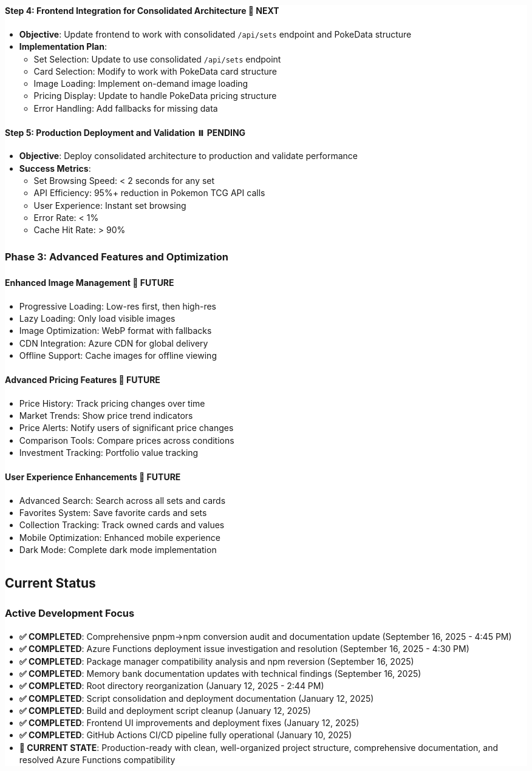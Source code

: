 #### **Step 4: Frontend Integration for Consolidated Architecture** 🔄 NEXT
- **Objective**: Update frontend to work with consolidated `/api/sets` endpoint and PokeData structure
- **Implementation Plan**:
  - Set Selection: Update to use consolidated `/api/sets` endpoint
  - Card Selection: Modify to work with PokeData card structure
  - Image Loading: Implement on-demand image loading
  - Pricing Display: Update to handle PokeData pricing structure
  - Error Handling: Add fallbacks for missing data

#### **Step 5: Production Deployment and Validation** ⏸️ PENDING
- **Objective**: Deploy consolidated architecture to production and validate performance
- **Success Metrics**:
  - Set Browsing Speed: < 2 seconds for any set
  - API Efficiency: 95%+ reduction in Pokemon TCG API calls
  - User Experience: Instant set browsing
  - Error Rate: < 1%
  - Cache Hit Rate: > 90%

### Phase 3: Advanced Features and Optimization

#### **Enhanced Image Management** 🔄 FUTURE
- Progressive Loading: Low-res first, then high-res
- Lazy Loading: Only load visible images
- Image Optimization: WebP format with fallbacks
- CDN Integration: Azure CDN for global delivery
- Offline Support: Cache images for offline viewing

#### **Advanced Pricing Features** 🔄 FUTURE
- Price History: Track pricing changes over time
- Market Trends: Show price trend indicators
- Price Alerts: Notify users of significant price changes
- Comparison Tools: Compare prices across conditions
- Investment Tracking: Portfolio value tracking

#### **User Experience Enhancements** 🔄 FUTURE
- Advanced Search: Search across all sets and cards
- Favorites System: Save favorite cards and sets
- Collection Tracking: Track owned cards and values
- Mobile Optimization: Enhanced mobile experience
- Dark Mode: Complete dark mode implementation

## Current Status

### Active Development Focus
- **✅ COMPLETED**: Comprehensive pnpm→npm conversion audit and documentation update (September 16, 2025 - 4:45 PM)
- **✅ COMPLETED**: Azure Functions deployment issue investigation and resolution (September 16, 2025 - 4:30 PM)
- **✅ COMPLETED**: Package manager compatibility analysis and npm reversion (September 16, 2025)
- **✅ COMPLETED**: Memory bank documentation updates with technical findings (September 16, 2025)
- **✅ COMPLETED**: Root directory reorganization (January 12, 2025 - 2:44 PM)
- **✅ COMPLETED**: Script consolidation and deployment documentation (January 12, 2025)
- **✅ COMPLETED**: Build and deployment script cleanup (January 12, 2025)
- **✅ COMPLETED**: Frontend UI improvements and deployment fixes (January 12, 2025)
- **✅ COMPLETED**: GitHub Actions CI/CD pipeline fully operational (January 10, 2025)
- **🔄 CURRENT STATE**: Production-ready with clean, well-organized project structure, comprehensive documentation, and resolved Azure Functions compatibility
